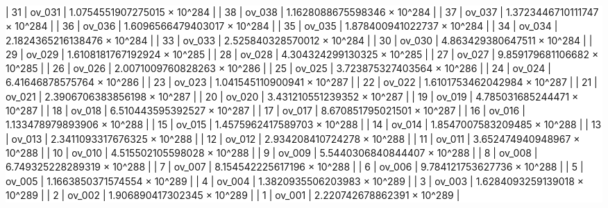 | 31 | ov_031 | 1.0754551907275015 × 10^284 |
| 38 | ov_038 | 1.1628088675598346 × 10^284 |
| 37 | ov_037 | 1.3723446710111747 × 10^284 |
| 36 | ov_036 | 1.6096566479403017 × 10^284 |
| 35 | ov_035 | 1.878400941022737 × 10^284 |
| 34 | ov_034 | 2.1824365216138476 × 10^284 |
| 33 | ov_033 | 2.525840328570012 × 10^284 |
| 30 | ov_030 | 4.863429380647511 × 10^284 |
| 29 | ov_029 | 1.6108181767192924 × 10^285 |
| 28 | ov_028 | 4.304324299130325 × 10^285 |
| 27 | ov_027 | 9.859179681106682 × 10^285 |
| 26 | ov_026 | 2.0071009760828263 × 10^286 |
| 25 | ov_025 | 3.723875327403564 × 10^286 |
| 24 | ov_024 | 6.41646878575764 × 10^286 |
| 23 | ov_023 | 1.041545110900941 × 10^287 |
| 22 | ov_022 | 1.6101753462042984 × 10^287 |
| 21 | ov_021 | 2.3906706383856198 × 10^287 |
| 20 | ov_020 | 3.431210551239352 × 10^287 |
| 19 | ov_019 | 4.785031685244471 × 10^287 |
| 18 | ov_018 | 6.510443595392527 × 10^287 |
| 17 | ov_017 | 8.670851795021501 × 10^287 |
| 16 | ov_016 | 1.133478979893906 × 10^288 |
| 15 | ov_015 | 1.4575962417589703 × 10^288 |
| 14 | ov_014 | 1.8547007583209485 × 10^288 |
| 13 | ov_013 | 2.3411093317676325 × 10^288 |
| 12 | ov_012 | 2.934208410724278 × 10^288 |
| 11 | ov_011 | 3.652474940948967 × 10^288 |
| 10 | ov_010 | 4.515502105598028 × 10^288 |
| 9 | ov_009 | 5.5440306840844407 × 10^288 |
| 8 | ov_008 | 6.749325228289319 × 10^288 |
| 7 | ov_007 | 8.154542225617196 × 10^288 |
| 6 | ov_006 | 9.784121753627736 × 10^288 |
| 5 | ov_005 | 1.1663850371574554 × 10^289 |
| 4 | ov_004 | 1.3820935506203983 × 10^289 |
| 3 | ov_003 | 1.6284093259139018 × 10^289 |
| 2 | ov_002 | 1.906890417302345 × 10^289 |
| 1 | ov_001 | 2.220742678862391 × 10^289 |

